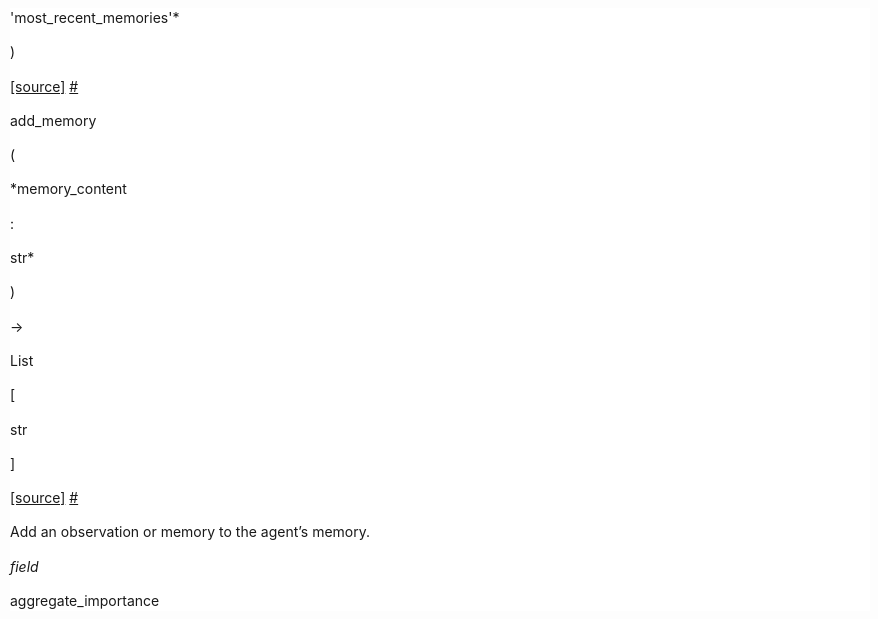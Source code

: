  'most_recent_memories'*

 )
 
[[source]](../../_modules/langchain/experimental/generative_agents/memory#GenerativeAgentMemory)
[#](#langchain.experimental.GenerativeAgentMemory "Permalink to this definition") 






 add_memory
 


 (
 
*memory_content
 



 :
 





 str*

 )
 


 →
 


 List
 


 [
 


 str
 


 ]
 



[[source]](../../_modules/langchain/experimental/generative_agents/memory#GenerativeAgentMemory.add_memory)
[#](#langchain.experimental.GenerativeAgentMemory.add_memory "Permalink to this definition") 



 Add an observation or memory to the agent’s memory.
 






*field*


 aggregate_importance
 